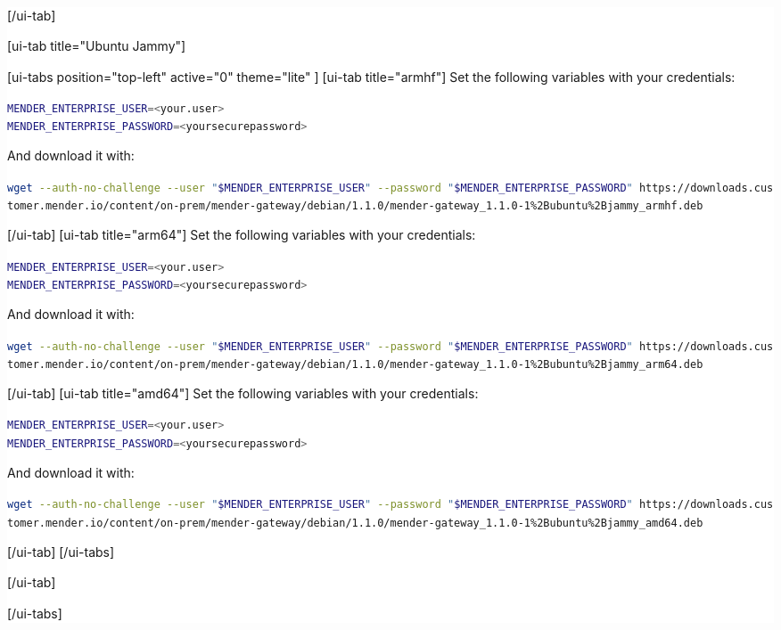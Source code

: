 [/ui-tab]

[ui-tab title="Ubuntu Jammy"]

[ui-tabs position="top-left" active="0" theme="lite" ]
[ui-tab title="armhf"]
Set the following variables with your credentials:

```bash
MENDER_ENTERPRISE_USER=<your.user>
MENDER_ENTERPRISE_PASSWORD=<yoursecurepassword>
```
And download it with:



```bash
wget --auth-no-challenge --user "$MENDER_ENTERPRISE_USER" --password "$MENDER_ENTERPRISE_PASSWORD" https://downloads.customer.mender.io/content/on-prem/mender-gateway/debian/1.1.0/mender-gateway_1.1.0-1%2Bubuntu%2Bjammy_armhf.deb
```
[/ui-tab]
[ui-tab title="arm64"]
Set the following variables with your credentials:

```bash
MENDER_ENTERPRISE_USER=<your.user>
MENDER_ENTERPRISE_PASSWORD=<yoursecurepassword>
```
And download it with:



```bash
wget --auth-no-challenge --user "$MENDER_ENTERPRISE_USER" --password "$MENDER_ENTERPRISE_PASSWORD" https://downloads.customer.mender.io/content/on-prem/mender-gateway/debian/1.1.0/mender-gateway_1.1.0-1%2Bubuntu%2Bjammy_arm64.deb
```
[/ui-tab]
[ui-tab title="amd64"]
Set the following variables with your credentials:

```bash
MENDER_ENTERPRISE_USER=<your.user>
MENDER_ENTERPRISE_PASSWORD=<yoursecurepassword>
```
And download it with:



```bash
wget --auth-no-challenge --user "$MENDER_ENTERPRISE_USER" --password "$MENDER_ENTERPRISE_PASSWORD" https://downloads.customer.mender.io/content/on-prem/mender-gateway/debian/1.1.0/mender-gateway_1.1.0-1%2Bubuntu%2Bjammy_amd64.deb
```
[/ui-tab]
[/ui-tabs]

[/ui-tab]

[/ui-tabs]


[raspios-bullseye-armhf-lite-raspberrypi3-mender.img.xz]: https://d4o6e0uccgv40.cloudfront.net/2022-09-22-raspios-bullseye-armhf-lite/arm/2022-09-22-raspios-bullseye-armhf-lite-raspberrypi3-mender-convert-3.0.2.img.xz
[raspios-bullseye-armhf-lite-raspberrypi4-mender.img.xz]: https://d4o6e0uccgv40.cloudfront.net/2022-09-22-raspios-bullseye-armhf-lite/arm/2022-09-22-raspios-bullseye-armhf-lite-raspberrypi4-mender-convert-3.0.2.img.xz
[x.x.x_mender-artifact-linux]: https://downloads.mender.io/mender-artifact/3.9.0/linux/mender-artifact
[x.x.x_mender-artifact-darwin]: https://downloads.mender.io/mender-artifact/3.9.0/darwin/mender-artifact
[master_mender-artifact-linux]: https://downloads.mender.io/mender-artifact/master/linux/mender-artifact
[master_mender-artifact-darwin]: https://downloads.mender.io/mender-artifact/master/darwin/mender-artifact
[x.x.x_mender-cli-linux]: https://downloads.mender.io/mender-cli/1.9.0/linux/mender-cli
[x.x.x_mender-cli-darwin]: https://downloads.mender.io/mender-cli/1.9.0/darwin/mender-cli
[master_mender-cli-linux]: https://downloads.mender.io/mender-cli/master/linux/mender-cli
[master_mender-cli-darwin]: https://downloads.mender.io/mender-cli/master/darwin/mender-cli